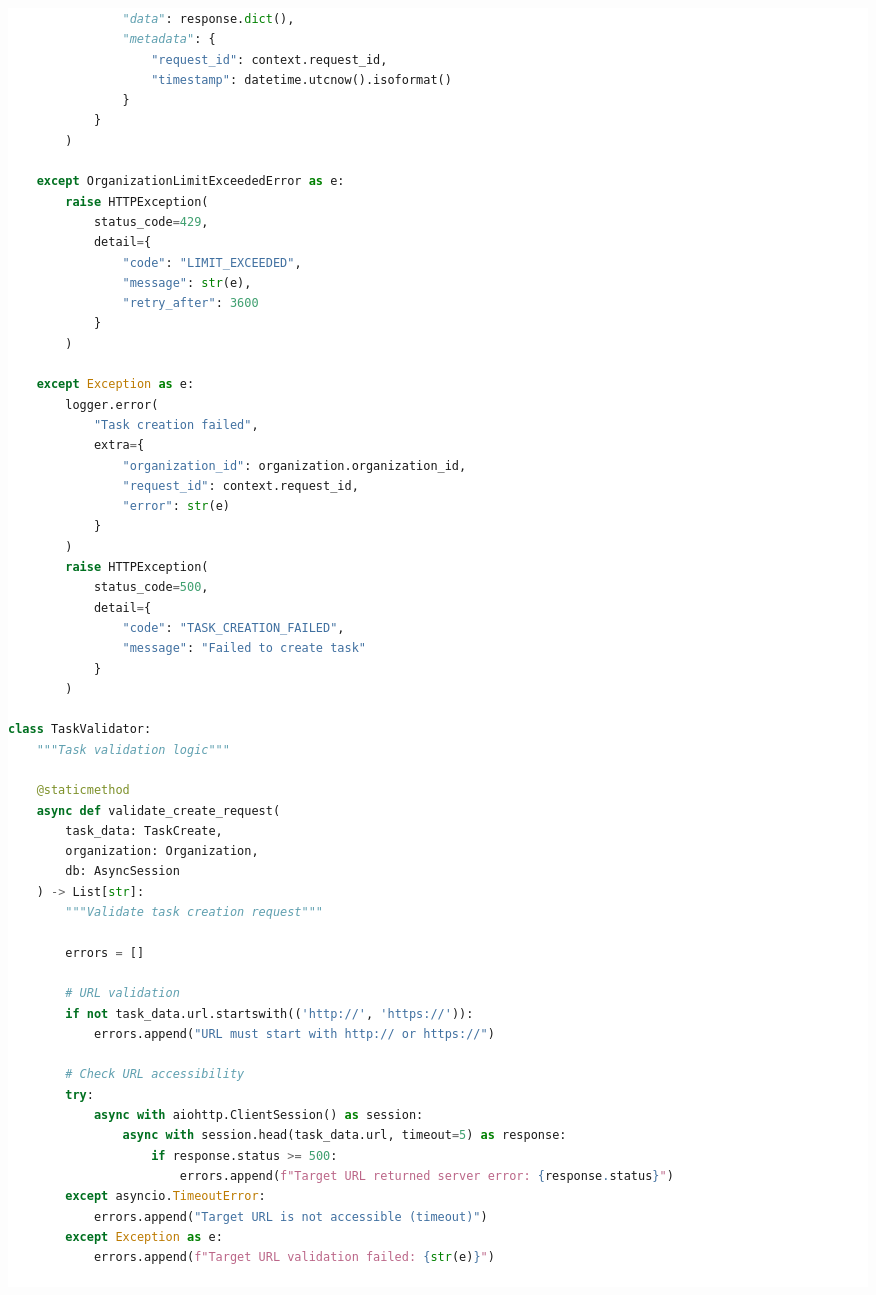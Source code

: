 ```python
                "data": response.dict(),
                "metadata": {
                    "request_id": context.request_id,
                    "timestamp": datetime.utcnow().isoformat()
                }
            }
        )
        
    except OrganizationLimitExceededError as e:
        raise HTTPException(
            status_code=429,
            detail={
                "code": "LIMIT_EXCEEDED",
                "message": str(e),
                "retry_after": 3600
            }
        )
    
    except Exception as e:
        logger.error(
            "Task creation failed",
            extra={
                "organization_id": organization.organization_id,
                "request_id": context.request_id,
                "error": str(e)
            }
        )
        raise HTTPException(
            status_code=500,
            detail={
                "code": "TASK_CREATION_FAILED",
                "message": "Failed to create task"
            }
        )

class TaskValidator:
    """Task validation logic"""
    
    @staticmethod
    async def validate_create_request(
        task_data: TaskCreate,
        organization: Organization,
        db: AsyncSession
    ) -> List[str]:
        """Validate task creation request"""
        
        errors = []
        
        # URL validation
        if not task_data.url.startswith(('http://', 'https://')):
            errors.append("URL must start with http:// or https://")
        
        # Check URL accessibility
        try:
            async with aiohttp.ClientSession() as session:
                async with session.head(task_data.url, timeout=5) as response:
                    if response.status >= 500:
                        errors.append(f"Target URL returned server error: {response.status}")
        except asyncio.TimeoutError:
            errors.append("Target URL is not accessible (timeout)")
        except Exception as e:
            errors.append(f"Target URL validation failed: {str(e)}")
        
```
